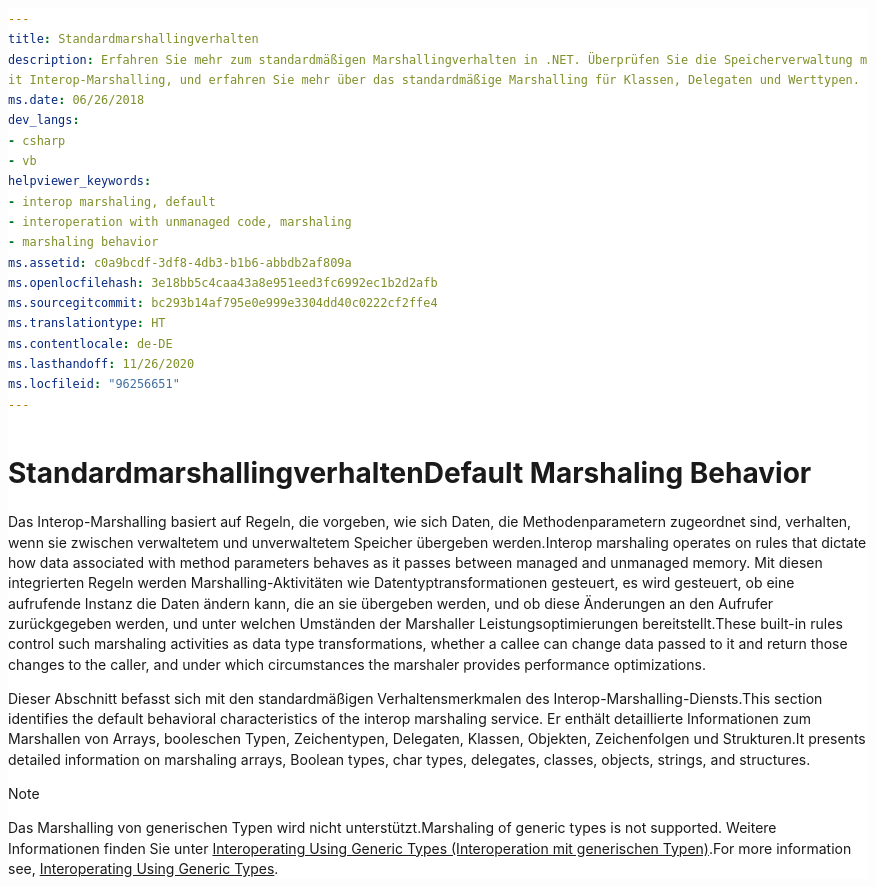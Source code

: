 ```yaml
---
title: Standardmarshallingverhalten
description: Erfahren Sie mehr zum standardmäßigen Marshallingverhalten in .NET. Überprüfen Sie die Speicherverwaltung mit Interop-Marshalling, und erfahren Sie mehr über das standardmäßige Marshalling für Klassen, Delegaten und Werttypen.
ms.date: 06/26/2018
dev_langs:
- csharp
- vb
helpviewer_keywords:
- interop marshaling, default
- interoperation with unmanaged code, marshaling
- marshaling behavior
ms.assetid: c0a9bcdf-3df8-4db3-b1b6-abbdb2af809a
ms.openlocfilehash: 3e18bb5c4caa43a8e951eed3fc6992ec1b2d2afb
ms.sourcegitcommit: bc293b14af795e0e999e3304dd40c0222cf2ffe4
ms.translationtype: HT
ms.contentlocale: de-DE
ms.lasthandoff: 11/26/2020
ms.locfileid: "96256651"
---
```

# <a name="default-marshaling-behavior"></a><span data-ttu-id="0c371-104">Standardmarshallingverhalten</span><span class="sxs-lookup"><span data-stu-id="0c371-104">Default Marshaling Behavior</span></span>

<span data-ttu-id="0c371-105">Das Interop-Marshalling basiert auf Regeln, die vorgeben, wie sich Daten, die Methodenparametern zugeordnet sind, verhalten, wenn sie zwischen verwaltetem und unverwaltetem Speicher übergeben werden.</span><span class="sxs-lookup"><span data-stu-id="0c371-105">Interop marshaling operates on rules that dictate how data associated with method parameters behaves as it passes between managed and unmanaged memory.</span></span> <span data-ttu-id="0c371-106">Mit diesen integrierten Regeln werden Marshalling-Aktivitäten wie Datentyptransformationen gesteuert, es wird gesteuert, ob eine aufrufende Instanz die Daten ändern kann, die an sie übergeben werden, und ob diese Änderungen an den Aufrufer zurückgegeben werden, und unter welchen Umständen der Marshaller Leistungsoptimierungen bereitstellt.</span><span class="sxs-lookup"><span data-stu-id="0c371-106">These built-in rules control such marshaling activities as data type transformations, whether a callee can change data passed to it and return those changes to the caller, and under which circumstances the marshaler provides performance optimizations.</span></span>  
  
 <span data-ttu-id="0c371-107">Dieser Abschnitt befasst sich mit den standardmäßigen Verhaltensmerkmalen des Interop-Marshalling-Diensts.</span><span class="sxs-lookup"><span data-stu-id="0c371-107">This section identifies the default behavioral characteristics of the interop marshaling service.</span></span> <span data-ttu-id="0c371-108">Er enthält detaillierte Informationen zum Marshallen von Arrays, booleschen Typen, Zeichentypen, Delegaten, Klassen, Objekten, Zeichenfolgen und Strukturen.</span><span class="sxs-lookup"><span data-stu-id="0c371-108">It presents detailed information on marshaling arrays, Boolean types, char types, delegates, classes, objects, strings, and structures.</span></span>  
  
> [!NOTE]
> <span data-ttu-id="0c371-109">Das Marshalling von generischen Typen wird nicht unterstützt.</span><span class="sxs-lookup"><span data-stu-id="0c371-109">Marshaling of generic types is not supported.</span></span> <span data-ttu-id="0c371-110">Weitere Informationen finden Sie unter [Interoperating Using Generic Types (Interoperation mit generischen Typen)](/previous-versions/dotnet/netframework-4.0/ms229590(v=vs.100)).</span><span class="sxs-lookup"><span data-stu-id="0c371-110">For more information see, [Interoperating Using Generic Types](/previous-versions/dotnet/netframework-4.0/ms229590(v=vs.100)).</span></span>  
  